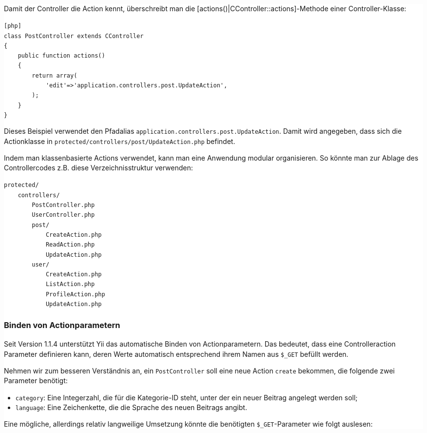 Damit der Controller die Action kennt, überschreibt man die
[actions()|CController::actions]-Methode einer Controller-Klasse:

~~~
[php]
class PostController extends CController
{
	public function actions()
	{
		return array(
			'edit'=>'application.controllers.post.UpdateAction',
		);
	}
}
~~~

Dieses Beispiel verwendet den Pfadalias
`application.controllers.post.UpdateAction`. Damit wird angegeben, dass sich die
Actionklasse in `protected/controllers/post/UpdateAction.php` befindet.

Indem man klassenbasierte Actions verwendet, kann man eine Anwendung
modular organisieren. So könnte man zur Ablage des Controllercodes z.B.
diese Verzeichnisstruktur verwenden:

~~~
protected/
    controllers/
        PostController.php
        UserController.php
        post/
            CreateAction.php
            ReadAction.php
            UpdateAction.php
        user/
            CreateAction.php
            ListAction.php
            ProfileAction.php
            UpdateAction.php
~~~


### Binden von Actionparametern

Seit Version 1.1.4 unterstützt Yii das automatische Binden von
Actionparametern. Das bedeutet, dass eine Controlleraction Parameter
definieren kann, deren Werte automatisch entsprechend ihrem Namen aus
`$_GET` befüllt werden.

Nehmen wir zum besseren Verständnis an, ein `PostController` soll eine neue
Action `create` bekommen, die folgende zwei Parameter benötigt:

* `category`: Eine Integerzahl, die für die Kategorie-ID steht, unter der ein
neuer Beitrag angelegt werden soll;
* `language`: Eine Zeichenkette, die die Sprache des neuen Beitrags angibt.

Eine mögliche, allerdings relativ langweilige Umsetzung könnte die benötigten
`$_GET`-Parameter wie folgt auslesen:
